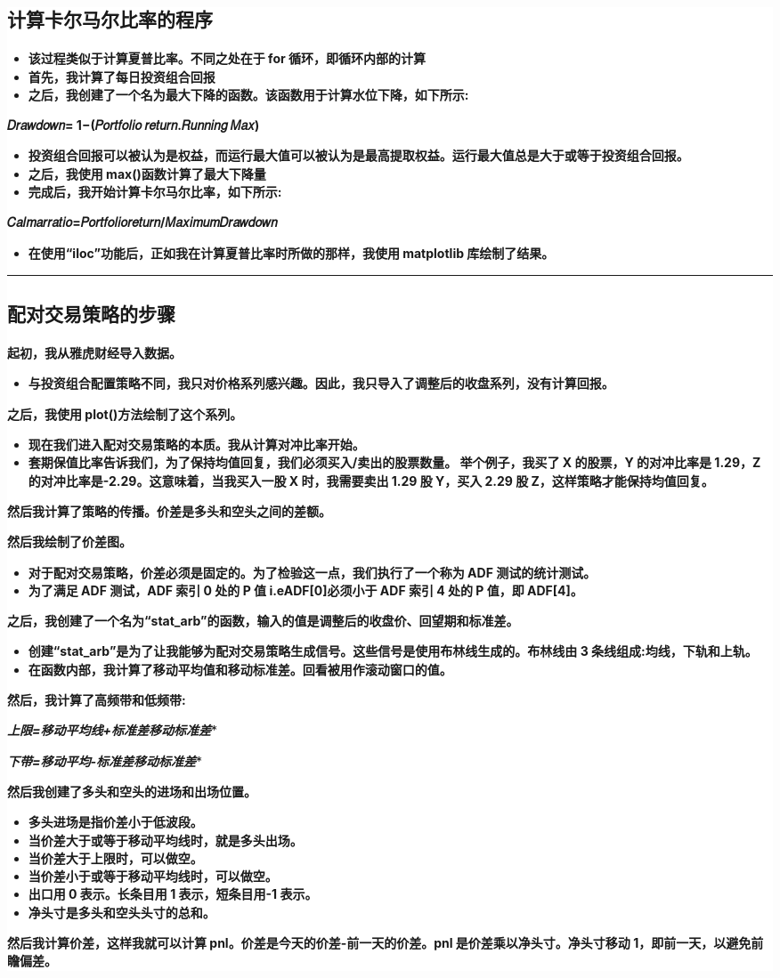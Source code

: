 ## **计算卡尔马尔比率的程序**

*   **该过程类似于计算夏普比率。不同之处在于 for 循环，即循环内部的计算**
*   **首先，我计算了每日投资组合回报**
*   **之后，我创建了一个名为最大下降的函数。该函数用于计算水位下降，如下所示:**

****𝐷𝑟𝑎𝑤𝑑𝑜𝑤𝑛= 1−(𝑃𝑜𝑟𝑡𝑓𝑜𝑙𝑖𝑜 𝑟𝑒𝑡𝑢𝑟𝑛.𝑅𝑢𝑛𝑛𝑖𝑛𝑔 𝑀𝑎𝑥)****

*   **投资组合回报可以被认为是权益，而运行最大值可以被认为是最高提取权益。运行最大值总是大于或等于投资组合回报。**
*   **之后，我使用 max()函数计算了最大下降量**
*   **完成后，我开始计算卡尔马尔比率，如下所示:**

****𝐶𝑎𝑙𝑚𝑎𝑟𝑟𝑎𝑡𝑖𝑜=𝑃𝑜𝑟𝑡𝑓𝑜𝑙𝑖𝑜𝑟𝑒𝑡𝑢𝑟𝑛/𝑀𝑎𝑥𝑖𝑚𝑢𝑚𝐷𝑟𝑎𝑤𝑑𝑜𝑤𝑛****

*   **在使用“iloc”功能后，正如我在计算夏普比率时所做的那样，我使用 matplotlib 库绘制了结果。**

* * *

## **配对交易策略的步骤**

**起初，我从雅虎财经导入数据。**

*   **与投资组合配置策略不同，我只对价格系列感兴趣。因此，我只导入了调整后的收盘系列，没有计算回报。**

**之后，我使用 plot()方法绘制了这个系列。**

*   **现在我们进入配对交易策略的本质。我从计算对冲比率开始。**
*   **套期保值比率告诉我们，为了保持均值回复，我们必须买入/卖出的股票数量。
    举个例子，我买了 X 的股票，Y 的对冲比率是 1.29，Z 的对冲比率是-2.29。这意味着，当我买入一股 X 时，我需要卖出 1.29 股 Y，买入 2.29 股 Z，这样策略才能保持均值回复。**

**然后我计算了策略的传播。价差是多头和空头之间的差额。**

**然后我绘制了价差图。**

*   **对于配对交易策略，价差必须是固定的。为了检验这一点，我们执行了一个称为 ADF 测试的统计测试。**
*   **为了满足 ADF 测试，ADF 索引 0 处的 P 值 i.eADF[0]必须小于 ADF 索引 4 处的 P 值，即 ADF[4]。**

**之后，我创建了一个名为“stat_arb”的函数，输入的值是调整后的收盘价、回望期和标准差。**

*   **创建“stat_arb”是为了让我能够为配对交易策略生成信号。这些信号是使用布林线生成的。布林线由 3 条线组成:均线，下轨和上轨。**
*   **在函数内部，我计算了移动平均值和移动标准差。回看被用作滚动窗口的值。**

**然后，我计算了高频带和低频带:**

****上限=移动平均线+标准差*移动标准差****

****下带=移动平均-标准差*移动标准差****

**然后我创建了多头和空头的进场和出场位置。**

*   **多头进场是指价差小于低波段。**
*   **当价差大于或等于移动平均线时，就是多头出场。**
*   **当价差大于上限时，可以做空。**
*   **当价差小于或等于移动平均线时，可以做空。**
*   **出口用 0 表示。长条目用 1 表示，短条目用-1 表示。**
*   **净头寸是多头和空头头寸的总和。**

**然后我计算价差，这样我就可以计算 pnl。价差是今天的价差-前一天的价差。pnl 是价差乘以净头寸。净头寸移动 1，即前一天，以避免前瞻偏差。**
